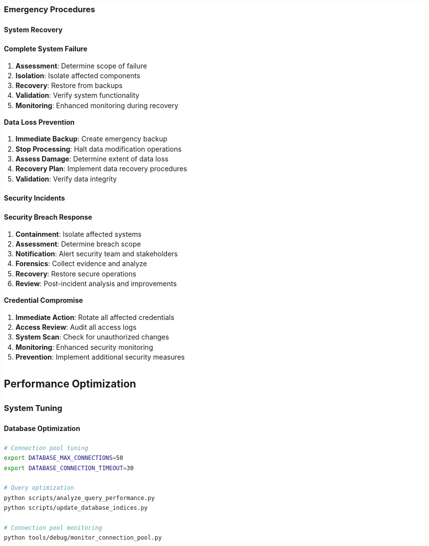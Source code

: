 ### Emergency Procedures

#### System Recovery

**Complete System Failure**
1. **Assessment**: Determine scope of failure
2. **Isolation**: Isolate affected components
3. **Recovery**: Restore from backups
4. **Validation**: Verify system functionality
5. **Monitoring**: Enhanced monitoring during recovery

**Data Loss Prevention**
1. **Immediate Backup**: Create emergency backup
2. **Stop Processing**: Halt data modification operations
3. **Assess Damage**: Determine extent of data loss
4. **Recovery Plan**: Implement data recovery procedures
5. **Validation**: Verify data integrity

#### Security Incidents

**Security Breach Response**
1. **Containment**: Isolate affected systems
2. **Assessment**: Determine breach scope
3. **Notification**: Alert security team and stakeholders
4. **Forensics**: Collect evidence and analyze
5. **Recovery**: Restore secure operations
6. **Review**: Post-incident analysis and improvements

**Credential Compromise**
1. **Immediate Action**: Rotate all affected credentials
2. **Access Review**: Audit all access logs
3. **System Scan**: Check for unauthorized changes
4. **Monitoring**: Enhanced security monitoring
5. **Prevention**: Implement additional security measures

## Performance Optimization

### System Tuning

#### Database Optimization
```bash
# Connection pool tuning
export DATABASE_MAX_CONNECTIONS=50
export DATABASE_CONNECTION_TIMEOUT=30

# Query optimization
python scripts/analyze_query_performance.py
python scripts/update_database_indices.py

# Connection pool monitoring
python tools/debug/monitor_connection_pool.py
```
